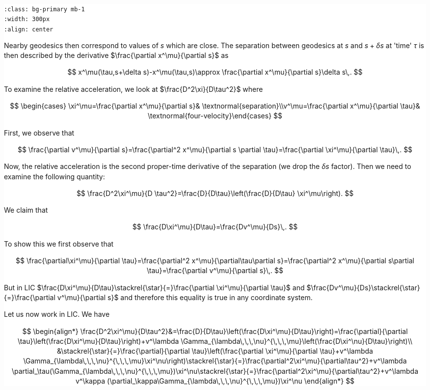 ```{image} ../Week6_pictures/week6_picture1.png
:class: bg-primary mb-1
:width: 300px
:align: center
```


Nearby geodesics then correspond to values of $s$ which are close. The separation between geodesics at $s$ and $s+\delta s$ at 'time' $\tau$ is then described by the derivative $\frac{\partial x^\mu}{\partial s}$ as

$$
x^\mu(\tau,s+\delta s)-x^\mu(\tau,s)\approx \frac{\partial x^\mu}{\partial s}\delta s\,.
$$

To examine the relative acceleration, we look at $\frac{D^2\xi}{D\tau^2}$ where

$$
\begin{cases} \xi^\mu=\frac{\partial x^\mu}{\partial s}& \textnormal{separation}\\v^\mu=\frac{\partial x^\mu}{\partial \tau}& \textnormal{four-velocity}\end{cases}
$$

First, we observe that

$$
\frac{\partial v^\mu}{\partial s}=\frac{\partial^2 x^\mu}{\partial s \partial \tau}=\frac{\partial \xi^\mu}{\partial \tau}\,.
$$

Now, the relative acceleration is the second proper-time derivative of the separation (we drop the $\delta s$ factor). Then we need to examine the following quantity:

$$
\frac{D^2\xi^\mu}{D \tau^2}=\frac{D}{D\tau}\left(\frac{D}{D\tau} \xi^\mu\right).
$$

We claim that

$$
\frac{D\xi^\mu}{D\tau}=\frac{Dv^\mu}{Ds}\,.
$$

To show this we first observe that

$$
\frac{\partial\xi^\mu}{\partial \tau}=\frac{\partial^2 x^\mu}{\partial\tau\partial s}=\frac{\partial^2 x^\mu}{\partial s\partial \tau}=\frac{\partial v^\mu}{\partial s}\,.
$$

But in LIC $\frac{D\xi^\mu}{D\tau}\stackrel{\star}{=}\frac{\partial \xi^\mu}{\partial \tau}$ and $\frac{Dv^\mu}{Ds}\stackrel{\star}{=}\frac{\partial v^\mu}{\partial s}$ and therefore this equality is true in any coordinate system.

Let us now work in LIC. We have

$$
\begin{align*}
\frac{D^2\xi^\mu}{D\tau^2}&=\frac{D}{D\tau}\left(\frac{D\xi^\mu}{D\tau}\right)=\frac{\partial}{\partial \tau}\left(\frac{D\xi^\mu}{D\tau}\right)+v^\lambda \Gamma_{\lambda\,\,\,\nu}^{\,\,\,\mu}\left(\frac{D\xi^\nu}{D\tau}\right)\\
&\stackrel{\star}{=}\frac{\partial}{\partial \tau}\left(\frac{\partial \xi^\mu}{\partial \tau}+v^\lambda \Gamma_{\lambda\,\,\,\nu}^{\,\,\,\mu}\xi^\nu\right)\stackrel{\star}{=}\frac{\partial^2\xi^\mu}{\partial\tau^2}+v^\lambda \partial_\tau(\Gamma_{\lambda\,\,\,\nu}^{\,\,\,\mu})\xi^\nu\stackrel{\star}{=}\frac{\partial^2\xi^\mu}{\partial\tau^2}+v^\lambda v^\kappa (\partial_\kappa\Gamma_{\lambda\,\,\,\nu}^{\,\,\,\mu})\xi^\nu
\end{align*}
$$
